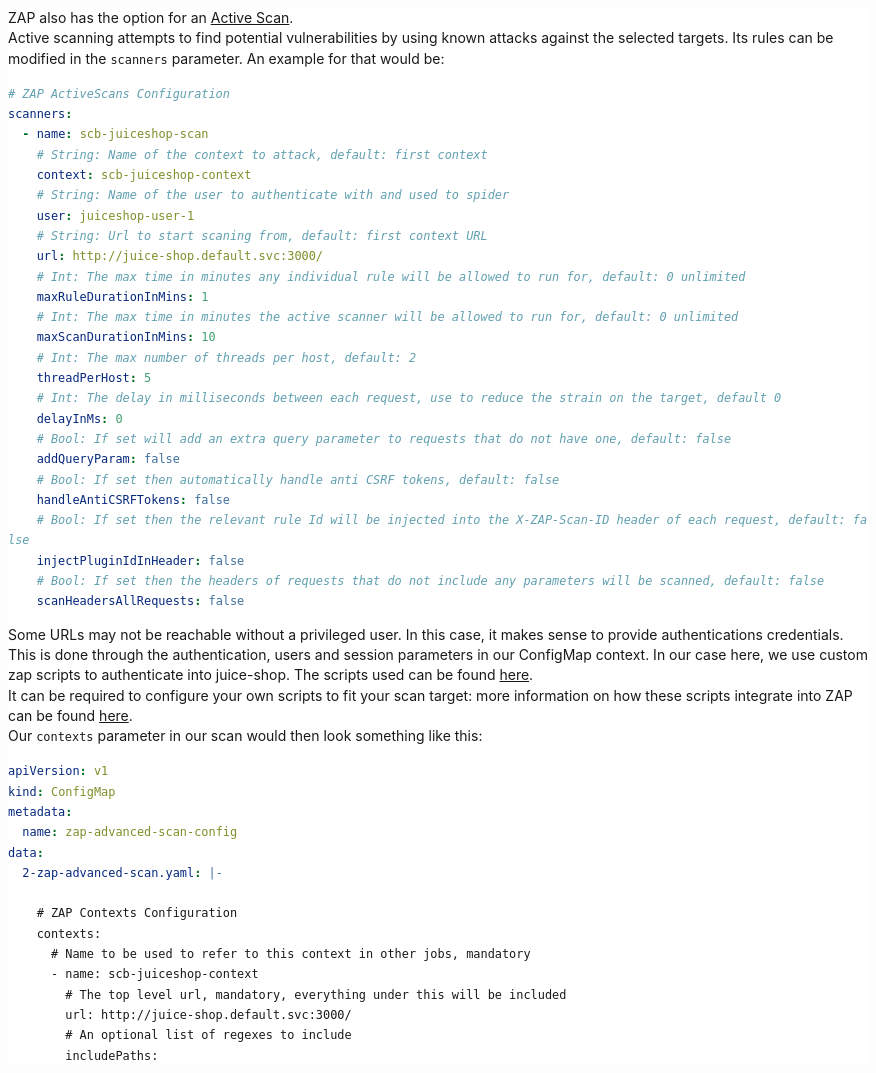 ZAP also has the option for an [Active Scan](https://www.zaproxy.org/docs/desktop/start/features/ascan/).  
Active scanning attempts to find potential vulnerabilities by using known attacks against the selected targets. Its rules can be modified in the `scanners` parameter. An example for that would be:

```yaml
# ZAP ActiveScans Configuration
scanners:
  - name: scb-juiceshop-scan
    # String: Name of the context to attack, default: first context
    context: scb-juiceshop-context
    # String: Name of the user to authenticate with and used to spider
    user: juiceshop-user-1
    # String: Url to start scaning from, default: first context URL
    url: http://juice-shop.default.svc:3000/
    # Int: The max time in minutes any individual rule will be allowed to run for, default: 0 unlimited
    maxRuleDurationInMins: 1
    # Int: The max time in minutes the active scanner will be allowed to run for, default: 0 unlimited
    maxScanDurationInMins: 10
    # Int: The max number of threads per host, default: 2
    threadPerHost: 5
    # Int: The delay in milliseconds between each request, use to reduce the strain on the target, default 0
    delayInMs: 0
    # Bool: If set will add an extra query parameter to requests that do not have one, default: false
    addQueryParam: false
    # Bool: If set then automatically handle anti CSRF tokens, default: false
    handleAntiCSRFTokens: false
    # Bool: If set then the relevant rule Id will be injected into the X-ZAP-Scan-ID header of each request, default: false
    injectPluginIdInHeader: false
    # Bool: If set then the headers of requests that do not include any parameters will be scanned, default: false
    scanHeadersAllRequests: false
```

Some URLs may not be reachable without a privileged user. In this case, it makes sense to provide authentications credentials. This is done through the authentication, users and session parameters in our ConfigMap context. In our case here, we use custom zap scripts to authenticate into juice-shop. The scripts used can be found [here](https://github.com/secureCodeBox/secureCodeBox/tree/main/scanners/zap-advanced/scanner/scripts/).  
It can be required to configure your own scripts to fit your scan target: more information on how these scripts integrate into ZAP can be found [here](https://www.zaproxy.org/docs/desktop/start/features/scripts/).  
Our `contexts` parameter in our scan would then look something like this:

```yaml
apiVersion: v1
kind: ConfigMap
metadata:
  name: zap-advanced-scan-config
data:
  2-zap-advanced-scan.yaml: |-

    # ZAP Contexts Configuration 
    contexts:
      # Name to be used to refer to this context in other jobs, mandatory
      - name: scb-juiceshop-context
        # The top level url, mandatory, everything under this will be included
        url: http://juice-shop.default.svc:3000/
        # An optional list of regexes to include
        includePaths:
```